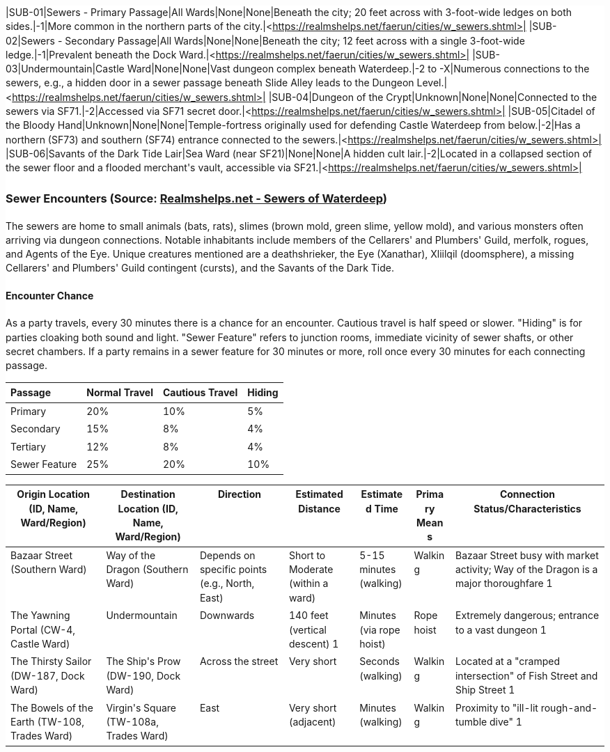 |SUB-01|Sewers - Primary Passage|All Wards|None|None|Beneath the city; 20 feet across with 3-foot-wide ledges on both sides.|-1|More common in the northern parts of the city.|\<https://realmshelps.net/faerun/cities/w_sewers.shtml>|
|SUB-02|Sewers - Secondary Passage|All Wards|None|None|Beneath the city; 12 feet across with a single 3-foot-wide ledge.|-1|Prevalent beneath the Dock Ward.|\<https://realmshelps.net/faerun/cities/w_sewers.shtml>|
|SUB-03|Undermountain|Castle Ward|None|None|Vast dungeon complex beneath Waterdeep.|-2 to -X|Numerous connections to the sewers, e.g., a hidden door in a sewer passage beneath Slide Alley leads to the Dungeon Level.|\<https://realmshelps.net/faerun/cities/w_sewers.shtml>|
|SUB-04|Dungeon of the Crypt|Unknown|None|None|Connected to the sewers via SF71.|-2|Accessed via SF71 secret door.|\<https://realmshelps.net/faerun/cities/w_sewers.shtml>|
|SUB-05|Citadel of the Bloody Hand|Unknown|None|None|Temple-fortress originally used for defending Castle Waterdeep from below.|-2|Has a northern (SF73) and southern (SF74) entrance connected to the sewers.|\<https://realmshelps.net/faerun/cities/w_sewers.shtml>|
|SUB-06|Savants of the Dark Tide Lair|Sea Ward (near SF21)|None|None|A hidden cult lair.|-2|Located in a collapsed section of the sewer floor and a flooded merchant's vault, accessible via SF21.|\<https://realmshelps.net/faerun/cities/w_sewers.shtml>|

### Sewer Encounters (Source: [Realmshelps.net - Sewers of Waterdeep](https://realmshelps.net/faerun/cities/w_sewers.shtml))

The sewers are home to small animals (bats, rats), slimes (brown mold, green slime, yellow mold), and various monsters often arriving via dungeon connections. Notable inhabitants include members of the Cellarers' and Plumbers' Guild, merfolk, rogues, and Agents of the Eye. Unique creatures mentioned are a deathshrieker, the Eye (Xanathar), Xliilqil (doomsphere), a missing Cellarers' and Plumbers' Guild contingent (cursts), and the Savants of the Dark Tide.


#### Encounter Chance

As a party travels, every 30 minutes there is a chance for an encounter. Cautious travel is half speed or slower. "Hiding" is for parties cloaking both sound and light. "Sewer Feature" refers to junction rooms, immediate vicinity of sewer shafts, or other secret chambers. If a party remains in a sewer feature for 30 minutes or more, roll once every 30 minutes for each connecting passage.

| Passage | Normal Travel | Cautious Travel | Hiding |
| :------------ | :------------ | :-------------- | :----- |
| Primary | 20% | 10% | 5% |
| Secondary | 15% | 8% | 4% |
| Tertiary | 12% | 8% | 4% |
| Sewer Feature | 25% | 20% | 10% |



| Origin Location (ID, Name, Ward/Region)                    | Destination Location (ID, Name, Ward/Region)          | Direction                                               | Estimated Distance                        | Estimated Time                  | Primary Means                                                                                   | Connection Status/Characteristics                                                                                                                                                       |
| ---------------------------------------------------------- | ----------------------------------------------------- | ------------------------------------------------------- | ----------------------------------------- | ------------------------------- | ----------------------------------------------------------------------------------------------- | --------------------------------------------------------------------------------------------------------------------------------------------------------------------------------------- |
| Bazaar Street (Southern Ward)                              | Way of the Dragon (Southern Ward)                     | Depends on specific points (e.g., North, East)          | Short to Moderate (within a ward)         | 5-15 minutes (walking)          | Walking                                                                                         | Bazaar Street busy with market activity; Way of the Dragon is a major thoroughfare 1                                                                                                    |
| The Yawning Portal (CW-4, Castle Ward)                     | Undermountain                                         | Downwards                                               | 140 feet (vertical descent) 1             | Minutes (via rope hoist)        | Rope hoist                                                                                      | Extremely dangerous; entrance to a vast dungeon 1                                                                                                                                       |
| The Thirsty Sailor (DW-187, Dock Ward)                     | The Ship's Prow (DW-190, Dock Ward)                   | Across the street                                       | Very short                                | Seconds (walking)               | Walking                                                                                         | Located at a "cramped intersection" of Fish Street and Ship Street 1                                                                                                                    |
| The Bowels of the Earth (TW-108, Trades Ward)              | Virgin's Square (TW-108a, Trades Ward)                | East                                                    | Very short (adjacent)                     | Minutes (walking)               | Walking                                                                                         | Proximity to "ill-lit rough-and-tumble dive" 1                                                                                                                                          |